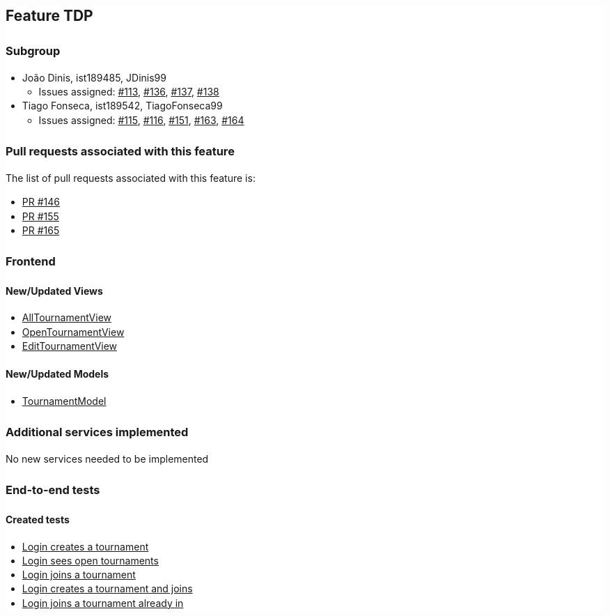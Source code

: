 

## Feature TDP

### Subgroup
 - João Dinis, ist189485, JDinis99
   + Issues assigned: [#113](https://github.com/tecnico-softeng/es20al_18-project/issues/113), [#136](https://github.com/tecnico-softeng/es20al_18-project/issues/136), [#137](https://github.com/tecnico-softeng/es20al_18-project/issues/137), [#138](https://github.com/tecnico-softeng/es20al_18-project/issues/138)
 - Tiago Fonseca, ist189542, TiagoFonseca99
   + Issues assigned: [#115](https://github.com/tecnico-softeng/es20al_18-project/issues/115), [#116](https://github.com/tecnico-softeng/es20al_18-project/issues/116), [#151](https://github.com/tecnico-softeng/es20al_18-project/issues/151), [#163](https://github.com/tecnico-softeng/es20al_18-project/issues/163), [#164](https://github.com/tecnico-softeng/es20al_18-project/issues/164)


### Pull requests associated with this feature

The list of pull requests associated with this feature is:

 - [PR #146](https://github.com/tecnico-softeng/es20al_18-project/pull/146)
 - [PR #155](https://github.com/tecnico-softeng/es20al_18-project/pull/155)
 - [PR #165](https://github.com/tecnico-softeng/es20al_18-project/pull/165)


### Frontend

#### New/Updated Views

 - [AllTournamentView](https://github.com/tecnico-softeng/es20al_18-project/tree/0341cbb16b8ed157d365f8b105e47d7e7afa5059/frontend/src/views/student/tournament/AllTournamentView.vue)
 - [OpenTournamentView](https://github.com/tecnico-softeng/es20al_18-project/tree/0341cbb16b8ed157d365f8b105e47d7e7afa5059/frontend/src/views/student/tournament/OpenTournamentView.vue)
 - [EditTournamentView](https://github.com/tecnico-softeng/es20al_18-project/tree/0341cbb16b8ed157d365f8b105e47d7e7afa5059/frontend/src/views/student/tournament/EditTournamentView.vue)


#### New/Updated Models

 - [TournamentModel](https://github.com/tecnico-softeng/es20al_18-project/tree/0341cbb16b8ed157d365f8b105e47d7e7afa5059/frontend/src/models/user/Tournament.ts)

### Additional services implemented

No new services needed to be implemented


### End-to-end tests

#### Created tests

 - [Login creates a tournament](https://github.com/tecnico-softeng/es20al_18-project/blob/0341cbb16b8ed157d365f8b105e47d7e7afa5059/frontend/tests/e2e/specs/student/tournament.js#L17)
 - [Login sees open tournaments](https://github.com/tecnico-softeng/es20al_18-project/blob/0341cbb16b8ed157d365f8b105e47d7e7afa5059/frontend/tests/e2e/specs/student/tournament.js#L21)
 - [Login joins a tournament](https://github.com/tecnico-softeng/es20al_18-project/blob/0341cbb16b8ed157d365f8b105e47d7e7afa5059/frontend/tests/e2e/specs/student/tournament.js#L27)
 - [Login creates a tournament and joins](https://github.com/tecnico-softeng/es20al_18-project/blob/0341cbb16b8ed157d365f8b105e47d7e7afa5059/frontend/tests/e2e/specs/student/tournament.js#L31)
 - [Login joins a tournament already in](https://github.com/tecnico-softeng/es20al_18-project/blob/0341cbb16b8ed157d365f8b105e47d7e7afa5059/frontend/tests/e2e/specs/student/tournament.js#L37)
